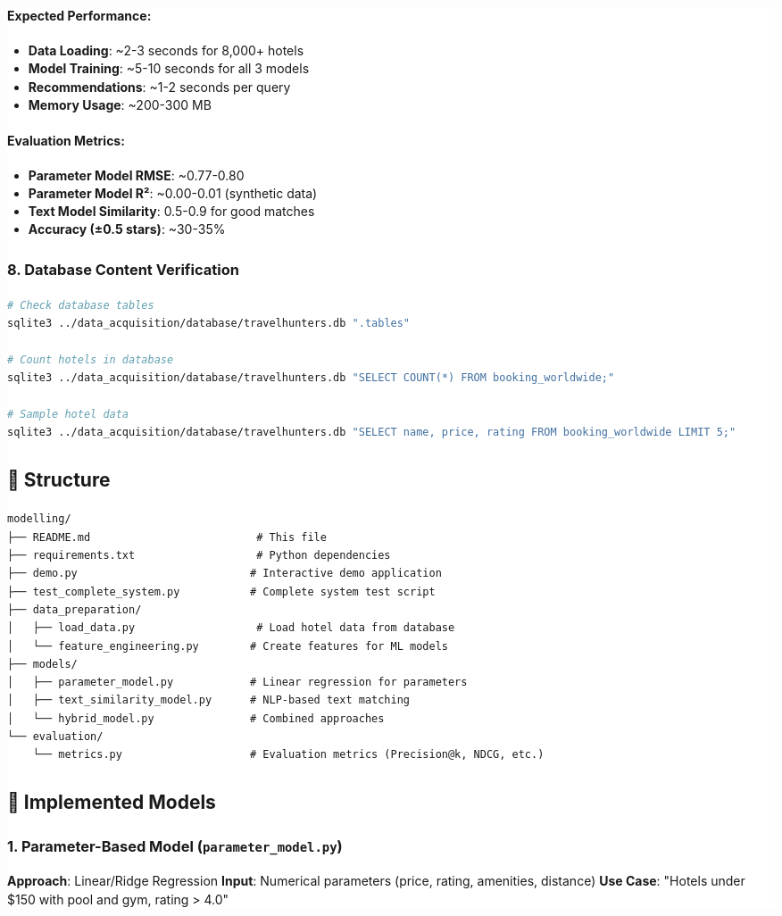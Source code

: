 #### Expected Performance:
- **Data Loading**: ~2-3 seconds for 8,000+ hotels
- **Model Training**: ~5-10 seconds for all 3 models
- **Recommendations**: ~1-2 seconds per query
- **Memory Usage**: ~200-300 MB

#### Evaluation Metrics:
- **Parameter Model RMSE**: ~0.77-0.80
- **Parameter Model R²**: ~0.00-0.01 (synthetic data)
- **Text Model Similarity**: 0.5-0.9 for good matches
- **Accuracy (±0.5 stars)**: ~30-35%

### 8. **Database Content Verification**
```bash
# Check database tables
sqlite3 ../data_acquisition/database/travelhunters.db ".tables"

# Count hotels in database
sqlite3 ../data_acquisition/database/travelhunters.db "SELECT COUNT(*) FROM booking_worldwide;"

# Sample hotel data
sqlite3 ../data_acquisition/database/travelhunters.db "SELECT name, price, rating FROM booking_worldwide LIMIT 5;"
```

## 📂 Structure

```
modelling/
├── README.md                          # This file
├── requirements.txt                   # Python dependencies
├── demo.py                           # Interactive demo application
├── test_complete_system.py           # Complete system test script
├── data_preparation/
│   ├── load_data.py                   # Load hotel data from database
│   └── feature_engineering.py        # Create features for ML models
├── models/
│   ├── parameter_model.py            # Linear regression for parameters
│   ├── text_similarity_model.py      # NLP-based text matching
│   └── hybrid_model.py               # Combined approaches
└── evaluation/
    └── metrics.py                    # Evaluation metrics (Precision@k, NDCG, etc.)
```

## 🤖 Implemented Models

### 1. Parameter-Based Model (`parameter_model.py`)
**Approach**: Linear/Ridge Regression
**Input**: Numerical parameters (price, rating, amenities, distance)
**Use Case**: "Hotels under $150 with pool and gym, rating > 4.0"
